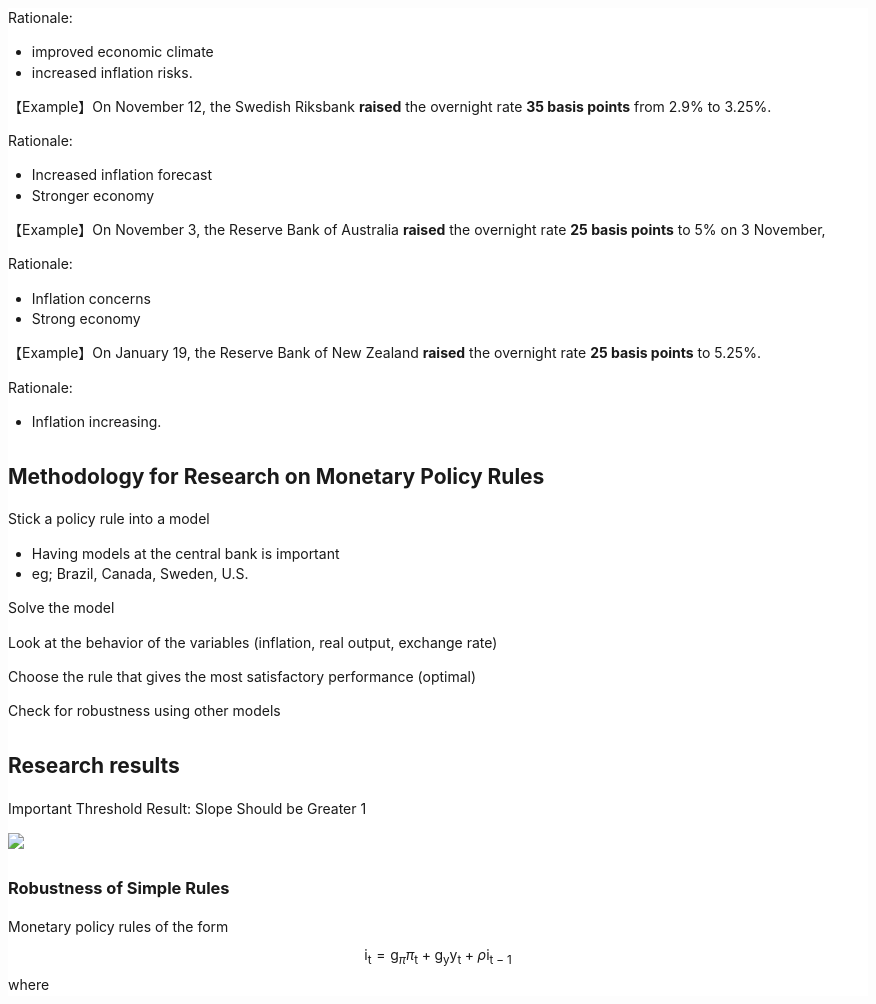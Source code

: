 Rationale:

- improved economic climate 
- increased inflation risks. 

【Example】On November 12, the Swedish Riksbank **raised** the overnight rate **35 basis points** from 2.9% to 3.25%. 

Rationale:

- Increased inflation forecast
- Stronger economy

【Example】On November 3, the Reserve Bank of Australia **raised** the overnight rate **25 basis points** to 5% on 3 November,

Rationale:

- Inflation concerns 
- Strong economy 

【Example】On January 19, the Reserve Bank of New Zealand **raised** the overnight rate **25 basis points** to 5.25%. 

Rationale:

- Inflation increasing. 

## Methodology for Research on Monetary Policy Rules

Stick a policy rule into a model

- Having models at the central bank is important
- eg; Brazil, Canada, Sweden, U.S.  

Solve the model

Look at the behavior of the variables (inflation, real output, exchange rate)

Choose the rule that gives the most satisfactory performance (optimal)

Check for robustness using other models

## Research results

Important Threshold Result: Slope Should be Greater 1

![](https://cdn.jsdelivr.net/gh/henrywu97/FigBed@master/2021/20220607005135.png)

### Robustness of Simple Rules

Monetary policy rules of the form
$$
\mathrm{i}_{\mathrm{t}}=\mathrm{g}_{\pi} \pi_{\mathrm{t}}+\mathrm{g}_{\mathrm{y}} \mathrm{y}_{\mathrm{t}}+\rho \mathrm{i}_{\mathrm{t}-1}
$$
where
